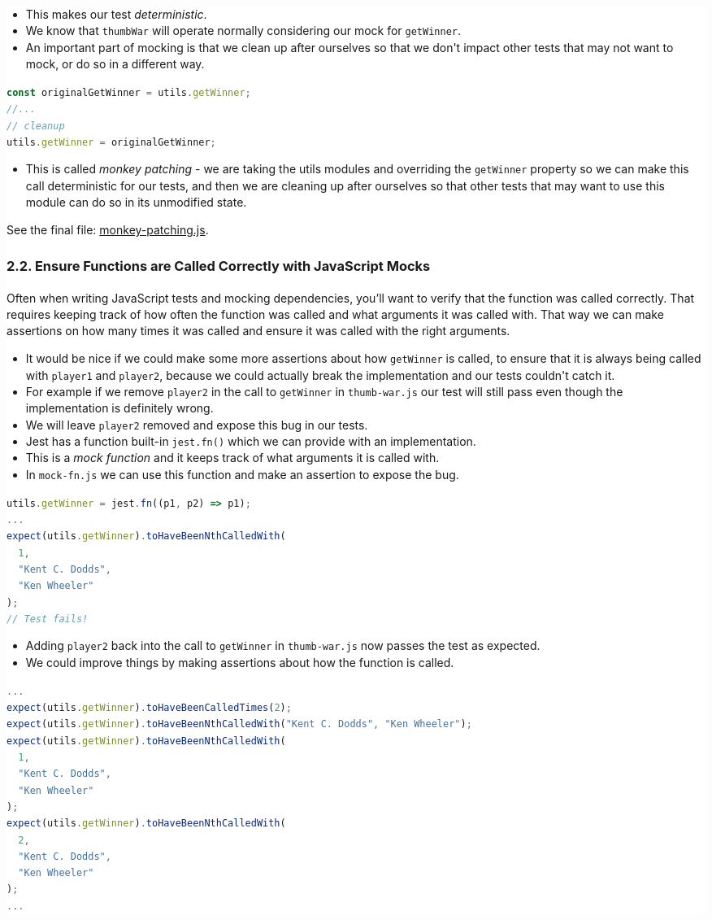 - This makes our test _deterministic_.
- We know that `thumbWar` will operate normally considering our mock for `getWinner`.
- An important part of mocking is that we clean up after ourselves so that we don't impact other tests that may not want to mock, or do so in a different way.

```js
const originalGetWinner = utils.getWinner;
//...
// cleanup
utils.getWinner = originalGetWinner;
```

- This is called _monkey patching_ - we are taking the utils modules and overriding the `getWinner` property so we can make this call deterministic for our tests, and then we are cleaning up after ourselves so that other tests that may want to use this module can do so in its unmodified state.

See the final file: [monkey-patching.js](./03-js-mocking-fundamentals/src/no-framework/monkey-patching.js).

### 2.2. Ensure Functions are Called Correctly with JavaScript Mocks

Often when writing JavaScript tests and mocking dependencies, you’ll want to verify that the function was called correctly. That requires keeping track of how often the function was called and what arguments it was called with. That way we can make assertions on how many times it was called and ensure it was called with the right arguments.

- It would be nice if we could make some more assertions about how `getWinner` is called, to ensure that it is always being called with `player1` and `player2`, because we could actually break the implementation and our tests couldn't catch it.
- For example if we remove `player2` in the call to `getWinner` in `thumb-war.js` our test will still pass even though the implementation is definitely wrong.
- We will leave `player2` removed and expose this bug in our tests.
- Jest has a function built-in `jest.fn()` which we can provide with an implementation.
- This is a _mock function_ and it keeps track of what arguments it is called with.
- In `mock-fn.js` we can use this function and make an assertion to expose the bug.

```js
utils.getWinner = jest.fn((p1, p2) => p1);
...
expect(utils.getWinner).toHaveBeenNthCalledWith(
  1,
  "Kent C. Dodds",
  "Ken Wheeler"
);
// Test fails!
```

- Adding `player2` back into the call to `getWinner` in `thumb-war.js` now passes the test as expected.
- We could improve things by making assertions about how the function is called.

```js
...
expect(utils.getWinner).toHaveBeenCalledTimes(2);
expect(utils.getWinner).toHaveBeenNthCalledWith("Kent C. Dodds", "Ken Wheeler");
expect(utils.getWinner).toHaveBeenNthCalledWith(
  1,
  "Kent C. Dodds",
  "Ken Wheeler"
);
expect(utils.getWinner).toHaveBeenNthCalledWith(
  2,
  "Kent C. Dodds",
  "Ken Wheeler"
);
...
```
